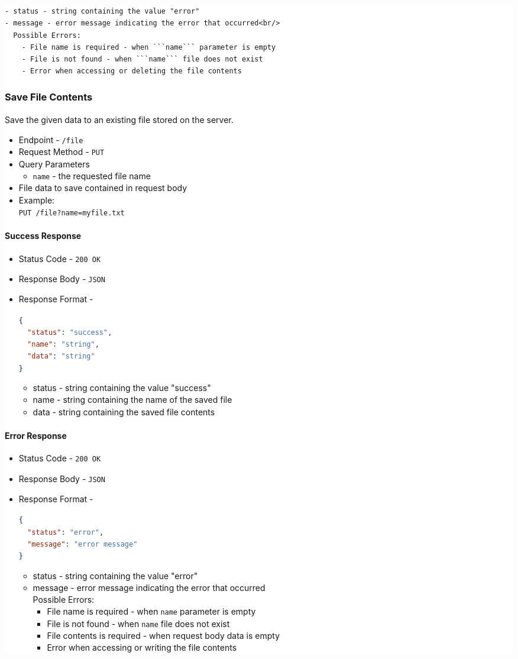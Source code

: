     - status - string containing the value "error"
    - message - error message indicating the error that occurred<br/>
      Possible Errors:
        - File name is required - when ```name``` parameter is empty
        - File is not found - when ```name``` file does not exist
        - Error when accessing or deleting the file contents

### Save File Contents

Save the given data to an existing file stored on the server.

- Endpoint - ```/file```
- Request Method - ```PUT```
- Query Parameters
  - ```name``` - the requested file name
- File data to save contained in request body
- Example: <br/>
  ```PUT /file?name=myfile.txt```

#### Success Response

- Status Code - ```200 OK```
- Response Body - ```JSON```
- Response Format -

  ```json
  {
    "status": "success",
    "name": "string",
    "data": "string"
  }
  ```

    - status - string containing the value "success"
    - name - string containing the name of the saved file
    - data - string containing the saved file contents

#### Error Response

- Status Code - ```200 OK```
- Response Body - ```JSON```
- Response Format -

  ```json
  {
    "status": "error",
    "message": "error message"
  }
  ```

    - status - string containing the value "error"
    - message - error message indicating the error that occurred<br/>
      Possible Errors:
        - File name is required - when ```name``` parameter is empty
        - File is not found - when ```name``` file does not exist
        - File contents is required - when request body data is empty
        - Error when accessing or writing the file contents